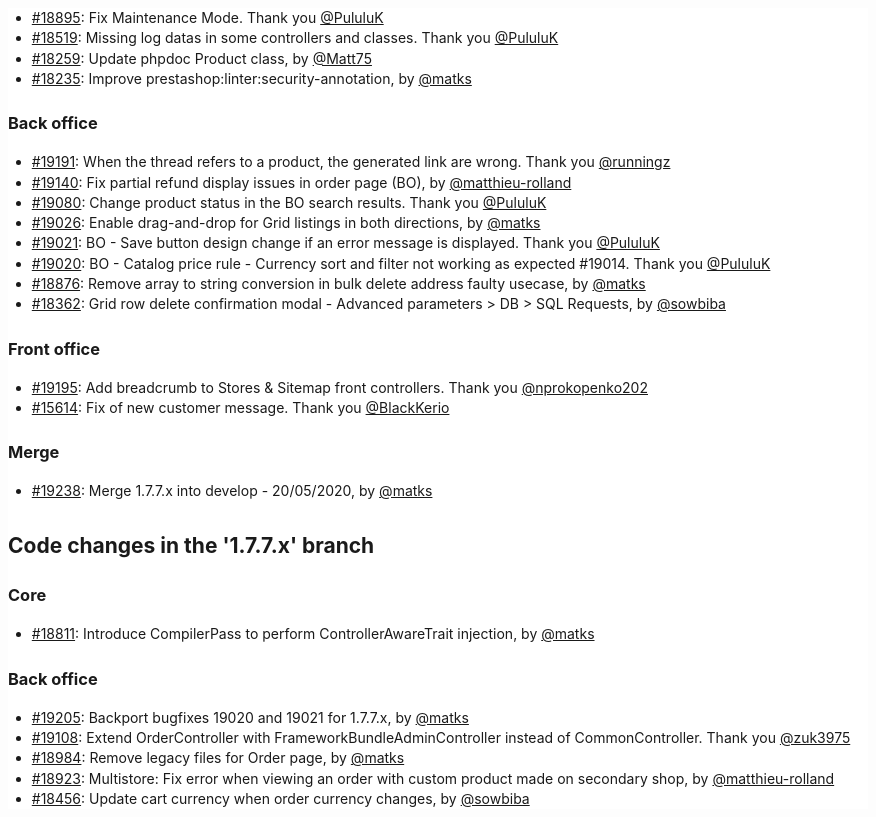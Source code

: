 * [#18895](https://github.com/PrestaShop/PrestaShop/pull/18895): Fix Maintenance Mode. Thank you [@PululuK](https://github.com/PululuK)
* [#18519](https://github.com/PrestaShop/PrestaShop/pull/18519): Missing log datas in some controllers and classes. Thank you [@PululuK](https://github.com/PululuK)
* [#18259](https://github.com/PrestaShop/PrestaShop/pull/18259): Update phpdoc Product class, by [@Matt75](https://github.com/Matt75)
* [#18235](https://github.com/PrestaShop/PrestaShop/pull/18235): Improve prestashop:linter:security-annotation, by [@matks](https://github.com/matks)


### Back office
* [#19191](https://github.com/PrestaShop/PrestaShop/pull/19191): When the thread refers to a product, the generated link are wrong. Thank you [@runningz](https://github.com/runningz)
* [#19140](https://github.com/PrestaShop/PrestaShop/pull/19140): Fix partial refund display issues in order page (BO), by [@matthieu-rolland](https://github.com/matthieu-rolland)
* [#19080](https://github.com/PrestaShop/PrestaShop/pull/19080): Change product status in the BO search results. Thank you [@PululuK](https://github.com/PululuK)
* [#19026](https://github.com/PrestaShop/PrestaShop/pull/19026): Enable drag-and-drop for Grid listings in both directions, by [@matks](https://github.com/matks)
* [#19021](https://github.com/PrestaShop/PrestaShop/pull/19021): BO - Save button design change if an error message is displayed. Thank you [@PululuK](https://github.com/PululuK)
* [#19020](https://github.com/PrestaShop/PrestaShop/pull/19020): BO - Catalog price rule - Currency sort and filter not working as expected #19014. Thank you [@PululuK](https://github.com/PululuK)
* [#18876](https://github.com/PrestaShop/PrestaShop/pull/18876): Remove array to string conversion in bulk delete address faulty usecase, by [@matks](https://github.com/matks)
* [#18362](https://github.com/PrestaShop/PrestaShop/pull/18362): Grid row delete confirmation modal - Advanced parameters > DB > SQL Requests, by [@sowbiba](https://github.com/sowbiba)


### Front office
* [#19195](https://github.com/PrestaShop/PrestaShop/pull/19195): Add breadcrumb to Stores & Sitemap front controllers. Thank you [@nprokopenko202](https://github.com/nprokopenko202)
* [#15614](https://github.com/PrestaShop/PrestaShop/pull/15614): Fix of new customer message. Thank you [@BlackKerio](https://github.com/BlackKerio)


### Merge
* [#19238](https://github.com/PrestaShop/PrestaShop/pull/19238): Merge 1.7.7.x into develop - 20/05/2020, by [@matks](https://github.com/matks)


## Code changes in the '1.7.7.x' branch


### Core
* [#18811](https://github.com/PrestaShop/PrestaShop/pull/18811): Introduce CompilerPass to perform ControllerAwareTrait injection, by [@matks](https://github.com/matks)


### Back office
* [#19205](https://github.com/PrestaShop/PrestaShop/pull/19205): Backport bugfixes 19020 and 19021 for 1.7.7.x, by [@matks](https://github.com/matks)
* [#19108](https://github.com/PrestaShop/PrestaShop/pull/19108): Extend OrderController with FrameworkBundleAdminController instead of CommonController. Thank you [@zuk3975](https://github.com/zuk3975)
* [#18984](https://github.com/PrestaShop/PrestaShop/pull/18984): Remove legacy files for Order page, by [@matks](https://github.com/matks)
* [#18923](https://github.com/PrestaShop/PrestaShop/pull/18923): Multistore: Fix error when viewing an order with custom product made on secondary shop, by [@matthieu-rolland](https://github.com/matthieu-rolland)
* [#18456](https://github.com/PrestaShop/PrestaShop/pull/18456): Update cart currency when order currency changes, by [@sowbiba](https://github.com/sowbiba)
